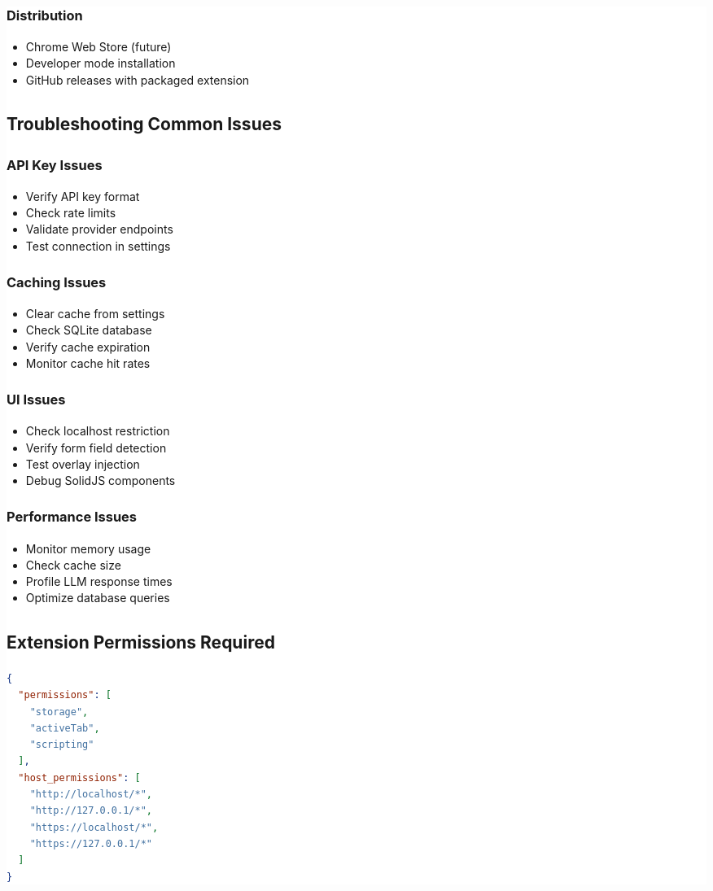 ### Distribution
- Chrome Web Store (future)
- Developer mode installation
- GitHub releases with packaged extension

## Troubleshooting Common Issues

### API Key Issues
- Verify API key format
- Check rate limits
- Validate provider endpoints
- Test connection in settings

### Caching Issues
- Clear cache from settings
- Check SQLite database
- Verify cache expiration
- Monitor cache hit rates

### UI Issues
- Check localhost restriction
- Verify form field detection
- Test overlay injection
- Debug SolidJS components

### Performance Issues
- Monitor memory usage
- Check cache size
- Profile LLM response times
- Optimize database queries

## Extension Permissions Required

```json
{
  "permissions": [
    "storage",
    "activeTab",
    "scripting"
  ],
  "host_permissions": [
    "http://localhost/*",
    "http://127.0.0.1/*",
    "https://localhost/*",
    "https://127.0.0.1/*"
  ]
}
```
